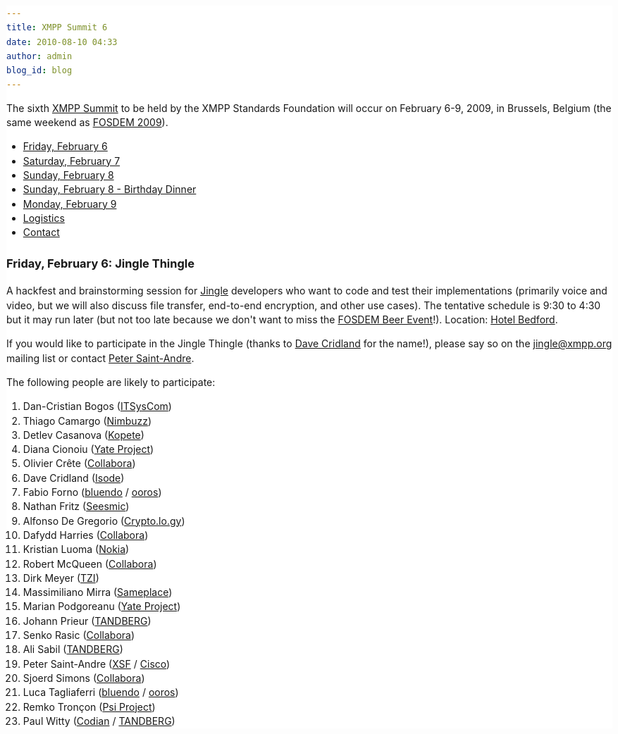 ```yaml
---
title: XMPP Summit 6
date: 2010-08-10 04:33
author: admin
blog_id: blog
---
```


The sixth [XMPP Summit](/participate/the-xmpp-summit/) to be held by the XMPP Standards Foundation will occur on February 6-9, 2009, in Brussels, Belgium (the same weekend as [FOSDEM 2009](http://www.fosdem.org/)).

-   [Friday, February 6](#friday)
-   [Saturday, February 7](#saturday)
-   [Sunday, February 8](#sunday)
-   [Sunday, February 8 - Birthday Dinner](#dinner)
-   [Monday, February 9](#monday)
-   [Logistics](#logistics)
-   [Contact](#contact)

<a name="friday"></a>
### Friday, February 6: Jingle Thingle
A hackfest and brainstorming session for [Jingle](http://xmpp.org/tech/jingle.shtml) developers who want to code and test their implementations (primarily voice and video, but we will also discuss file transfer, end-to-end encryption, and other use cases). The tentative schedule is 9:30 to 4:30 but it may run later (but not too late because we don't want to miss the [FOSDEM Beer Event](http://www.fosdem.org/2009/beerevent)!). Location: [Hotel Bedford](http://www.hotelbedford.be/).

If you would like to participate in the Jingle Thingle (thanks to [Dave Cridland](http://blog.dave.cridland.net/) for the name!), please say so on the [jingle@xmpp.org](http://mail.jabber.org/mailman/listinfo/jingle) mailing list or contact [Peter Saint-Andre](https://stpeter.im/?page_id=1968).

The following people are likely to participate:

1.  Dan-Cristian Bogos ([ITSysCom](http://www.itsyscom.com/)) 
2.  Thiago Camargo ([Nimbuzz](http://nimbuzz.com/)) 
3.  Detlev Casanova ([Kopete](http://kopete.kde.org/)) 
4.  Diana Cionoiu ([Yate Project](http://yate.null.ro/)) 
5.  Olivier Crête ([Collabora](http://collabora.co.uk/)) 
6.  Dave Cridland ([Isode](http://www.isode.com/)) 
7.  Fabio Forno ([bluendo](http://bluendo.com/)     / [ooros](http://ooros.com/))
8.  Nathan Fritz ([Seesmic](http://www.seesmic.com/)) 
9.  Alfonso De Gregorio ([Crypto.lo.gy](http://crypto.lo.gy/)) 
10. Dafydd Harries ([Collabora](http://collabora.co.uk/)) 
11. Kristian Luoma ([Nokia](http://www.nokia.com/)) 
12. Robert McQueen ([Collabora](http://collabora.co.uk/)) 
13. Dirk Meyer ([TZI](http://www.tzi.de/)) 
14. Massimiliano Mirra ([Sameplace](http://www.sameplace.cc/)) 
15. Marian Podgoreanu ([Yate Project](http://yate.null.ro/)) 
16. Johann Prieur ([TANDBERG](http://www.tandberg.com/)) 
17. Senko Rasic ([Collabora](http://collabora.co.uk/)) 
18. Ali Sabil ([TANDBERG](http://www.tandberg.com/)) 
19. Peter Saint-Andre ([XSF](http://xmpp.org/)     / [Cisco](http://cisco.com/))
20. Sjoerd Simons ([Collabora](http://collabora.co.uk/)) 
21. Luca Tagliaferri ([bluendo](http://bluendo.com/)     / [ooros](http://ooros.com/))
22. Remko Tronçon ([Psi Project](http://psi-im.org/)) 
23. Paul Witty ([Codian](http://www.codian.com/)     / [TANDBERG](http://www.tandberg.com/))
